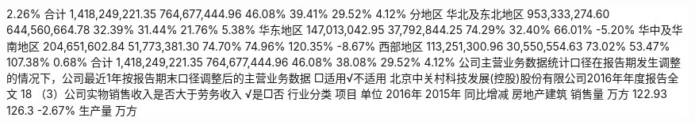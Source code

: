 2.26%
合计
1,418,249,221.35
764,677,444.96
46.08%
39.41%
29.52%
4.12%
分地区
华北及东北地区
953,333,274.60
644,560,664.78
32.39%
31.44%
21.76%
5.38%
华东地区
147,013,042.95
37,792,844.25
74.29%
32.40%
66.01%
-5.20%
华中及华南地区
204,651,602.84
51,773,381.30
74.70%
74.96%
120.35%
-8.67%
西部地区
113,251,300.96
30,550,554.63
73.02%
53.47%
107.38%
0.68%
合计
1,418,249,221.35
764,677,444.96
46.08%
38.08%
29.52%
4.12%
公司主营业务数据统计口径在报告期发生调整的情况下，公司最近1年按报告期末口径调整后的主营业务数据
□适用√不适用
北京中关村科技发展(控股)股份有限公司2016年年度报告全文
18
（3）公司实物销售收入是否大于劳务收入
√是□否
行业分类
项目
单位
2016年
2015年
同比增减
房地产建筑
销售量
万方
122.93
126.3
-2.67%
生产量
万方